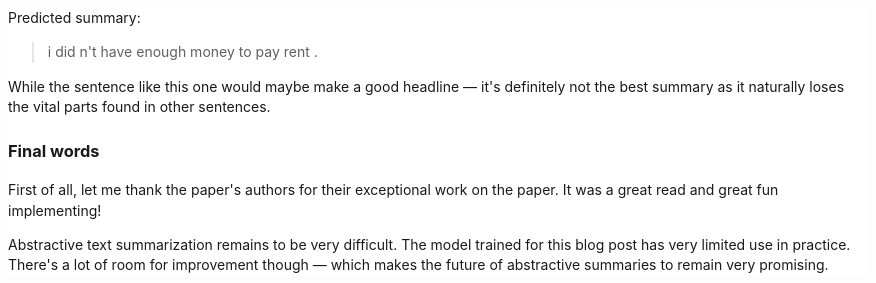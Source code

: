 Predicted summary:
> i did n't have enough money to pay rent . <end>

While the sentence like this one would maybe make a good headline — it's definitely not the best summary as it naturally loses the vital parts found in other sentences.

### Final words

First of all, let me thank the paper's authors for their exceptional work on the paper. It was a great read and great fun implementing!

Abstractive text summarization remains to be very difficult. The model trained for this blog post has very limited use in practice. There's a lot of room for improvement though — which makes the future of abstractive summaries to remain very promising.
